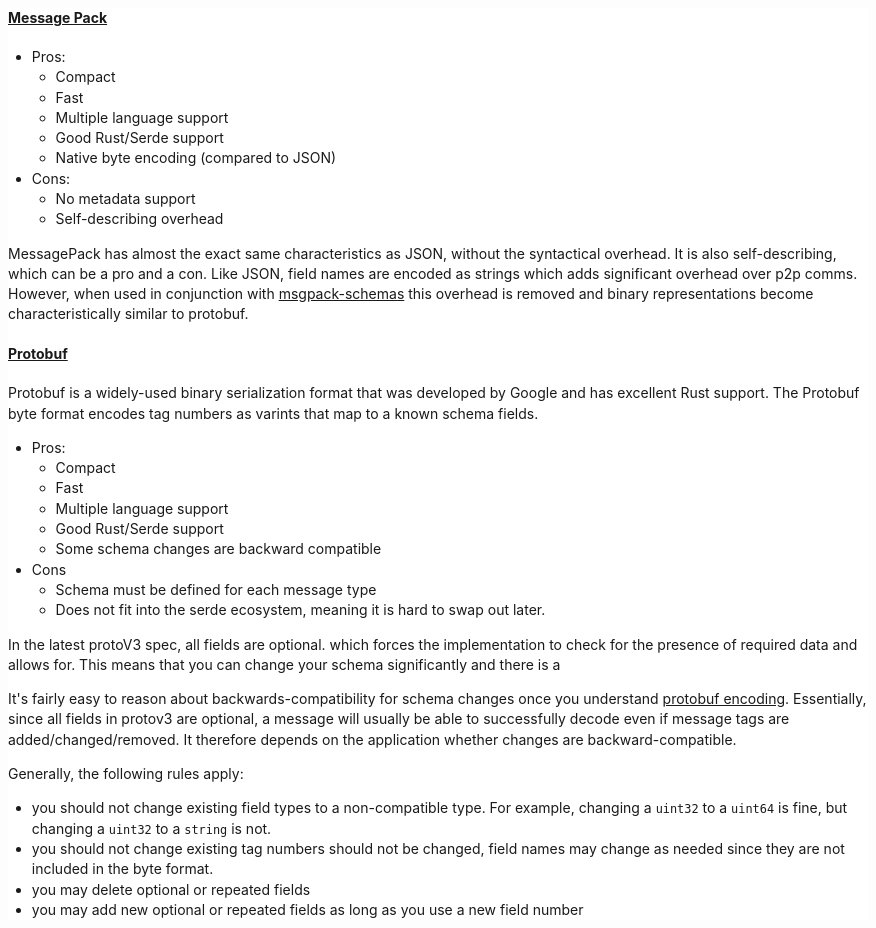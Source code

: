 #### [Message Pack](http://msgpack.org/)

* Pros:
  * Compact
  * Fast
  * Multiple language support
  * Good Rust/Serde support
  * Native byte encoding (compared to JSON)
* Cons:
  * No metadata support
  * Self-describing overhead
  
MessagePack has almost the exact same characteristics as JSON, without the syntactical overhead.
It is also self-describing, which can be a pro and a con. Like JSON, field names are encoded as strings 
which adds significant overhead over p2p comms. However, when used in conjunction with [msgpack-schemas](https://github.com/Idein/msgpack-schema)
this overhead is removed and binary representations become characteristically similar to protobuf.

#### [Protobuf](https://code.google.com/p/protobuf/)
[protobuf]: #protobuf "Protobuf"

Protobuf is a widely-used binary serialization format that was developed by Google and has excellent Rust support. 
The Protobuf byte format encodes tag numbers as varints that map to a known schema fields. 

* Pros:
  * Compact
  * Fast
  * Multiple language support
  * Good Rust/Serde support
  * Some schema changes are backward compatible
* Cons
  * Schema must be defined for each message type
  * Does not fit into the serde ecosystem, meaning it is hard to swap out later.

In the latest protoV3 spec, all fields are optional. 
which forces the implementation to check for the presence of required data
and allows for. This means that you can change your schema significantly and there is a 

It's fairly easy to reason about backwards-compatibility for schema changes once you understand [protobuf encoding]. 
Essentially, since all fields in protov3 are optional, a message will usually be able to successfully decode even if
message tags are added/changed/removed. It therefore depends on the application whether changes are backward-compatible.

Generally, the following rules apply:
- you should not change existing field types to a non-compatible type. For example, changing a `uint32` to a `uint64` is fine, but changing a `uint32` to a `string` is not.
- you should not change existing tag numbers should not be changed, field names may change as needed since they are not included in the byte format.
- you may delete optional or repeated fields
- you may add new optional or repeated fields as long as you use a new field number 


[msgpack schema]: https://github.com/Idein/msgpack-schema
[protobuf encoding]: https://developers.google.com/protocol-buffers/docs/encoding
[prost]: https://github.com/tokio-rs/prost